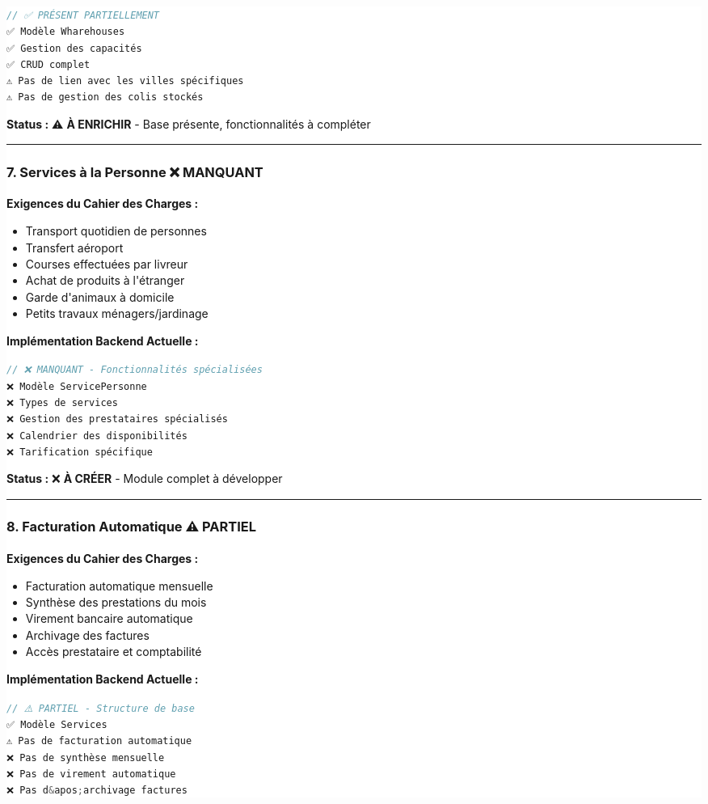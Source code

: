 ```typescript
// ✅ PRÉSENT PARTIELLEMENT
✅ Modèle Wharehouses
✅ Gestion des capacités
✅ CRUD complet
⚠️ Pas de lien avec les villes spécifiques
⚠️ Pas de gestion des colis stockés
```

**Status :** ⚠️ **À ENRICHIR** - Base présente, fonctionnalités à compléter

---

### 7. Services à la Personne ❌ **MANQUANT**

**Exigences du Cahier des Charges :**

- Transport quotidien de personnes
- Transfert aéroport
- Courses effectuées par livreur
- Achat de produits à l'étranger
- Garde d'animaux à domicile
- Petits travaux ménagers/jardinage

**Implémentation Backend Actuelle :**

```typescript
// ❌ MANQUANT - Fonctionnalités spécialisées
❌ Modèle ServicePersonne
❌ Types de services
❌ Gestion des prestataires spécialisés
❌ Calendrier des disponibilités
❌ Tarification spécifique
```

**Status :** ❌ **À CRÉER** - Module complet à développer

---

### 8. Facturation Automatique ⚠️ **PARTIEL**

**Exigences du Cahier des Charges :**

- Facturation automatique mensuelle
- Synthèse des prestations du mois
- Virement bancaire automatique
- Archivage des factures
- Accès prestataire et comptabilité

**Implémentation Backend Actuelle :**

```typescript
// ⚠️ PARTIEL - Structure de base
✅ Modèle Services
⚠️ Pas de facturation automatique
❌ Pas de synthèse mensuelle
❌ Pas de virement automatique
❌ Pas d&apos;archivage factures
```
